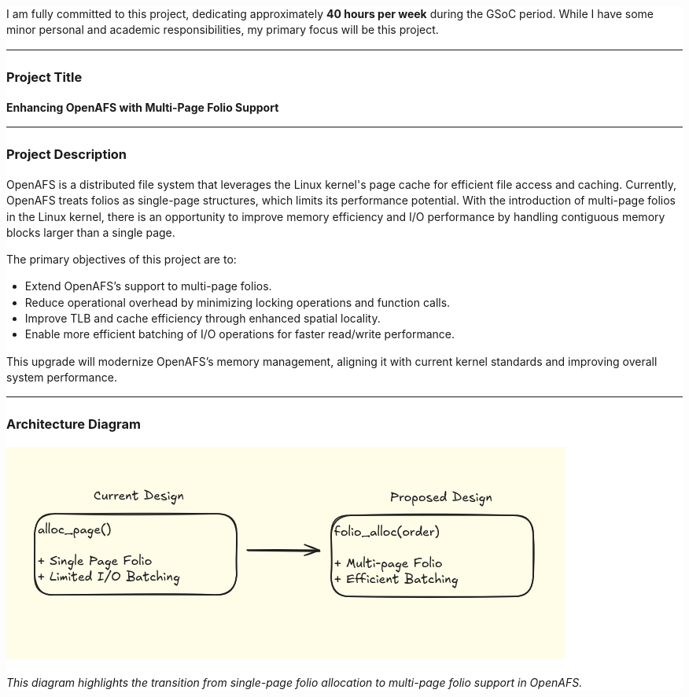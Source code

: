 I am fully committed to this project, dedicating approximately **40 hours per week** during the GSoC period. While I have some minor personal and academic responsibilities, my primary focus will be this project.

---

### **Project Title**

**Enhancing OpenAFS with Multi-Page Folio Support**

---

### **Project Description**

OpenAFS is a distributed file system that leverages the Linux kernel's page cache for efficient file access and caching. Currently, OpenAFS treats folios as single-page structures, which limits its performance potential. With the introduction of multi-page folios in the Linux kernel, there is an opportunity to improve memory efficiency and I/O performance by handling contiguous memory blocks larger than a single page.

The primary objectives of this project are to:

- Extend OpenAFS’s support to multi-page folios.
- Reduce operational overhead by minimizing locking operations and function calls.
- Improve TLB and cache efficiency through enhanced spatial locality.
- Enable more efficient batching of I/O operations for faster read/write performance.

This upgrade will modernize OpenAFS’s memory management, aligning it with current kernel standards and improving overall system performance.

---

### **Architecture Diagram**

<img alt="proposed_design" src="/public/media/proposed_design.png">


*This diagram highlights the transition from single-page folio allocation to multi-page folio support in OpenAFS.*

